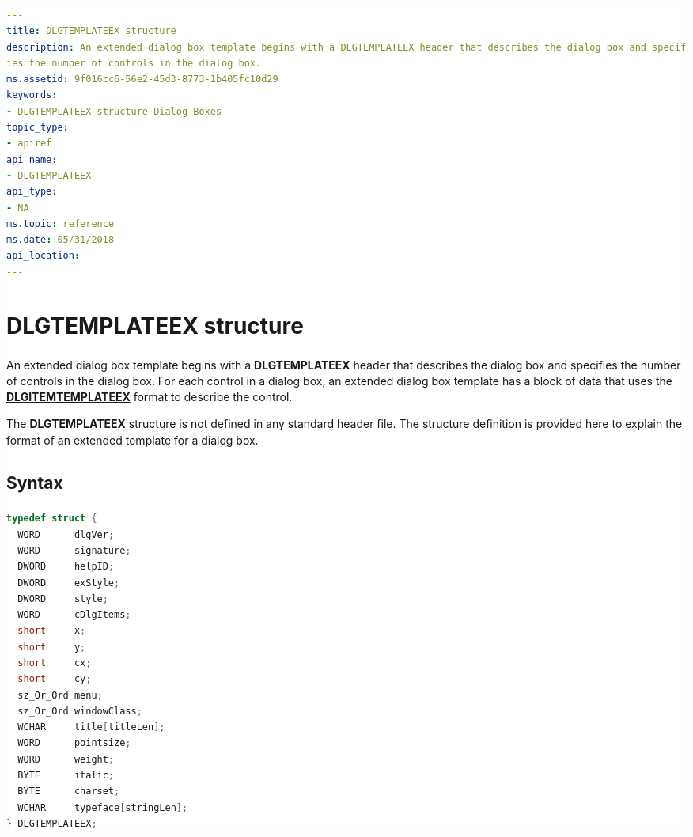 ```yaml
---
title: DLGTEMPLATEEX structure
description: An extended dialog box template begins with a DLGTEMPLATEEX header that describes the dialog box and specifies the number of controls in the dialog box.
ms.assetid: 9f016cc6-56e2-45d3-8773-1b405fc10d29
keywords:
- DLGTEMPLATEEX structure Dialog Boxes
topic_type:
- apiref
api_name:
- DLGTEMPLATEEX
api_type:
- NA
ms.topic: reference
ms.date: 05/31/2018
api_location: 
---
```


# DLGTEMPLATEEX structure

An extended dialog box template begins with a **DLGTEMPLATEEX** header that describes the dialog box and specifies the number of controls in the dialog box. For each control in a dialog box, an extended dialog box template has a block of data that uses the [**DLGITEMTEMPLATEEX**](dlgitemtemplateex.md) format to describe the control.

The **DLGTEMPLATEEX** structure is not defined in any standard header file. The structure definition is provided here to explain the format of an extended template for a dialog box.

## Syntax


```C++
typedef struct {
  WORD      dlgVer;
  WORD      signature;
  DWORD     helpID;
  DWORD     exStyle;
  DWORD     style;
  WORD      cDlgItems;
  short     x;
  short     y;
  short     cx;
  short     cy;
  sz_Or_Ord menu;
  sz_Or_Ord windowClass;
  WCHAR     title[titleLen];
  WORD      pointsize;
  WORD      weight;
  BYTE      italic;
  BYTE      charset;
  WCHAR     typeface[stringLen];
} DLGTEMPLATEEX;
```
